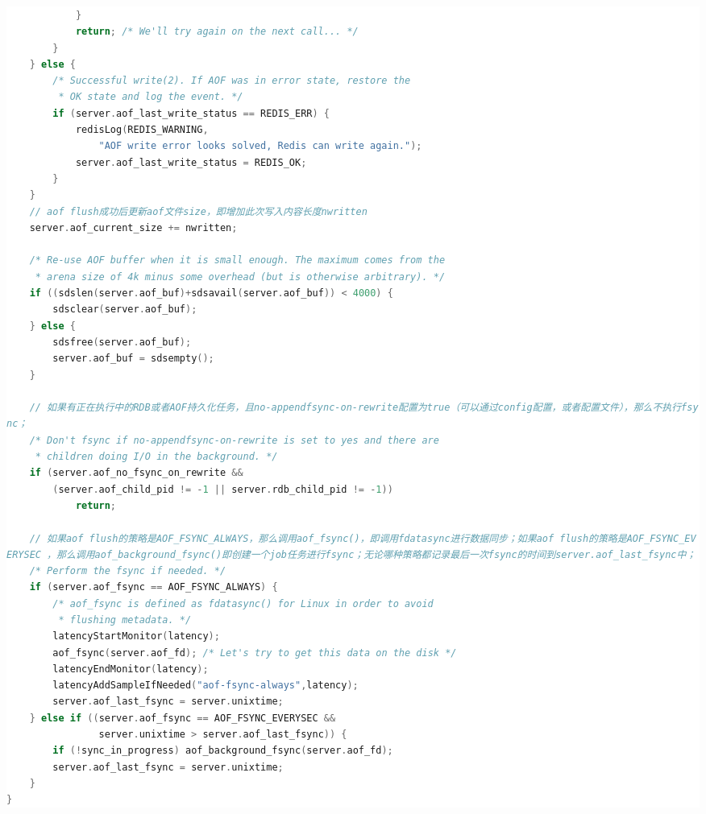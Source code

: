 ```cpp
            }
            return; /* We'll try again on the next call... */
        }
    } else {
        /* Successful write(2). If AOF was in error state, restore the
         * OK state and log the event. */
        if (server.aof_last_write_status == REDIS_ERR) {
            redisLog(REDIS_WARNING,
                "AOF write error looks solved, Redis can write again.");
            server.aof_last_write_status = REDIS_OK;
        }
    }
    // aof flush成功后更新aof文件size，即增加此次写入内容长度nwritten
    server.aof_current_size += nwritten;

    /* Re-use AOF buffer when it is small enough. The maximum comes from the
     * arena size of 4k minus some overhead (but is otherwise arbitrary). */
    if ((sdslen(server.aof_buf)+sdsavail(server.aof_buf)) < 4000) {
        sdsclear(server.aof_buf);
    } else {
        sdsfree(server.aof_buf);
        server.aof_buf = sdsempty();
    }

    // 如果有正在执行中的RDB或者AOF持久化任务，且no-appendfsync-on-rewrite配置为true（可以通过config配置，或者配置文件），那么不执行fsync；
    /* Don't fsync if no-appendfsync-on-rewrite is set to yes and there are
     * children doing I/O in the background. */
    if (server.aof_no_fsync_on_rewrite &&
        (server.aof_child_pid != -1 || server.rdb_child_pid != -1))
            return;

    // 如果aof flush的策略是AOF_FSYNC_ALWAYS，那么调用aof_fsync()，即调用fdatasync进行数据同步；如果aof flush的策略是AOF_FSYNC_EVERYSEC ，那么调用aof_background_fsync()即创建一个job任务进行fsync；无论哪种策略都记录最后一次fsync的时间到server.aof_last_fsync中；
    /* Perform the fsync if needed. */
    if (server.aof_fsync == AOF_FSYNC_ALWAYS) {
        /* aof_fsync is defined as fdatasync() for Linux in order to avoid
         * flushing metadata. */
        latencyStartMonitor(latency);
        aof_fsync(server.aof_fd); /* Let's try to get this data on the disk */
        latencyEndMonitor(latency);
        latencyAddSampleIfNeeded("aof-fsync-always",latency);
        server.aof_last_fsync = server.unixtime;
    } else if ((server.aof_fsync == AOF_FSYNC_EVERYSEC &&
                server.unixtime > server.aof_last_fsync)) {
        if (!sync_in_progress) aof_background_fsync(server.aof_fd);
        server.aof_last_fsync = server.unixtime;
    }
}
```


